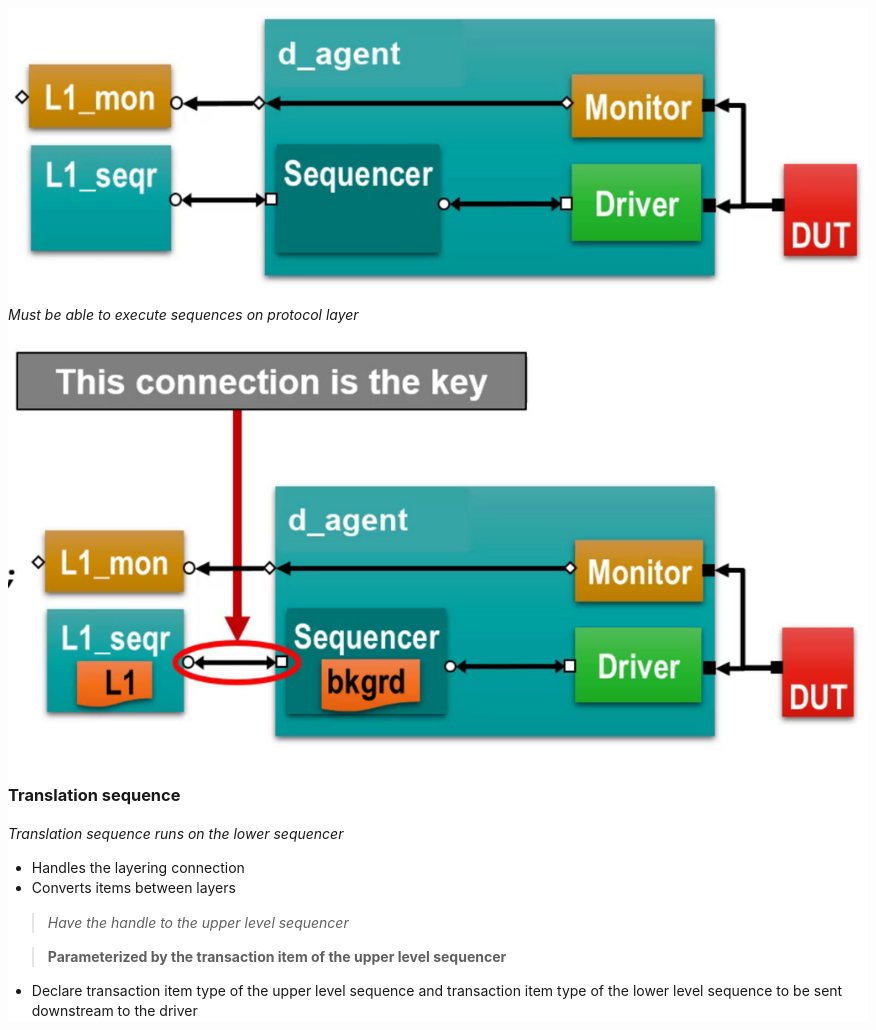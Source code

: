 ![Untitled](Layered%20Sequences%20e6bc3288bd9c4b5985542100dcef6c63/Untitled%2014.png)

*Must be able to execute sequences on protocol layer*

![Untitled](Layered%20Sequences%20e6bc3288bd9c4b5985542100dcef6c63/Untitled%2015.png)

### Translation sequence

*Translation sequence runs on the lower sequencer*

- Handles the layering connection
- Converts items between layers

> *Have the handle to the upper level sequencer*
> 

> **Parameterized by the transaction item of the upper level sequencer**
> 
- Declare transaction item type of the upper level sequence and transaction item type of the lower level sequence to be sent downstream to the driver
